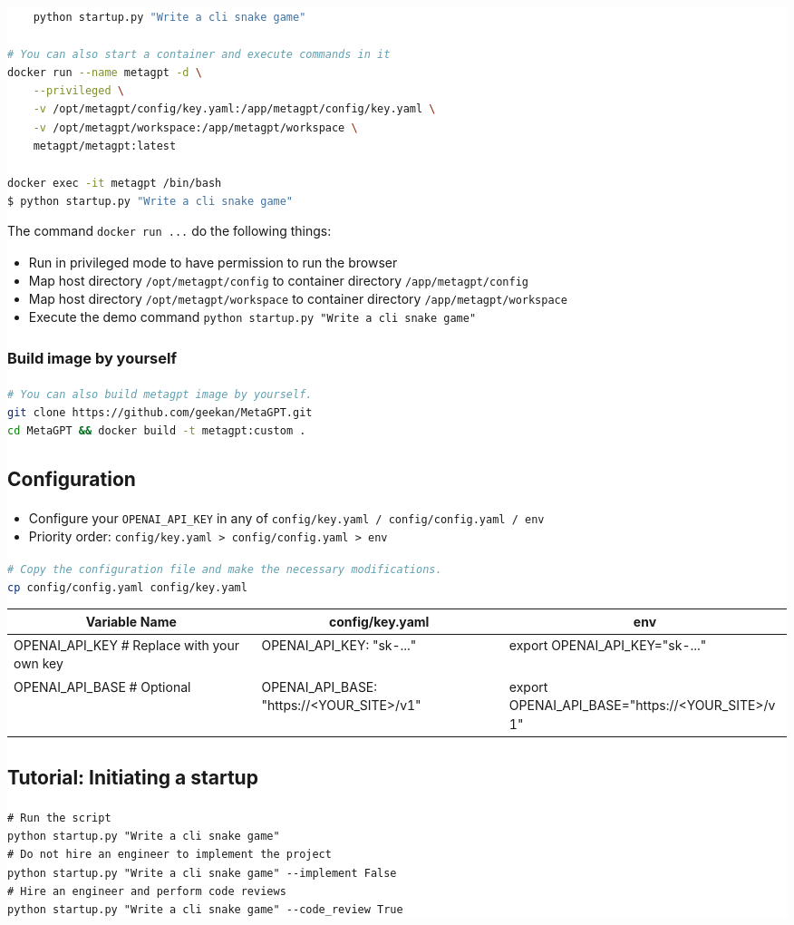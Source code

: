 ```bash
    python startup.py "Write a cli snake game"

# You can also start a container and execute commands in it
docker run --name metagpt -d \
    --privileged \
    -v /opt/metagpt/config/key.yaml:/app/metagpt/config/key.yaml \
    -v /opt/metagpt/workspace:/app/metagpt/workspace \
    metagpt/metagpt:latest

docker exec -it metagpt /bin/bash
$ python startup.py "Write a cli snake game"
```

The command `docker run ...` do the following things:

- Run in privileged mode to have permission to run the browser
- Map host directory `/opt/metagpt/config` to container directory `/app/metagpt/config`
- Map host directory `/opt/metagpt/workspace` to container directory `/app/metagpt/workspace`
- Execute the demo command `python startup.py "Write a cli snake game"`

### Build image by yourself

```bash
# You can also build metagpt image by yourself.
git clone https://github.com/geekan/MetaGPT.git
cd MetaGPT && docker build -t metagpt:custom .
```

## Configuration

- Configure your `OPENAI_API_KEY` in any of `config/key.yaml / config/config.yaml / env`
- Priority order: `config/key.yaml > config/config.yaml > env`

```bash
# Copy the configuration file and make the necessary modifications.
cp config/config.yaml config/key.yaml
```

| Variable Name                              | config/key.yaml                           | env                                             |
| ------------------------------------------ | ----------------------------------------- | ----------------------------------------------- |
| OPENAI_API_KEY # Replace with your own key | OPENAI_API_KEY: "sk-..."                  | export OPENAI_API_KEY="sk-..."                  |
| OPENAI_API_BASE # Optional                 | OPENAI_API_BASE: "https://<YOUR_SITE>/v1" | export OPENAI_API_BASE="https://<YOUR_SITE>/v1" |

## Tutorial: Initiating a startup

```shell
# Run the script
python startup.py "Write a cli snake game"
# Do not hire an engineer to implement the project
python startup.py "Write a cli snake game" --implement False
# Hire an engineer and perform code reviews
python startup.py "Write a cli snake game" --code_review True
```
